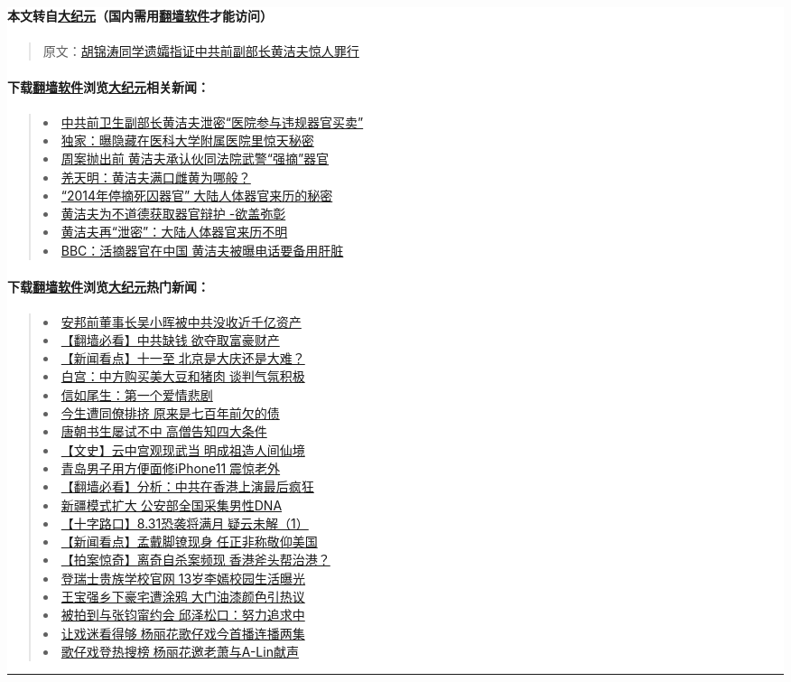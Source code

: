 #### 本文转自<a href="http://www.epochtimes.com">大纪元</a>（国内需用<a href="https://git.io/JesJV">翻墙软件</a>才能访问）
> 原文：<a href="http://www.epochtimes.com/gb/14/7/25/n4208797.htm">胡锦涛同学遗孀指证中共前副部长黄洁夫惊人罪行</a>
#### 下载<a href="https://git.io/JesJV">翻墙软件</a>浏览<a href="http://www.epochtimes.com">大纪元</a>相关新闻：
> <li><a href="http://www.epochtimes.com/gb/14/3/21/n4111638.htm">中共前卫生副部长黄洁夫泄密“医院参与违规器官买卖”</a></li>
> <li><a href="http://www.epochtimes.com/gb/14/2/28/n4094048.htm">独家：曝隐藏在医科大学附属医院里惊天秘密</a></li>
> <li><a href="http://www.epochtimes.com/gb/14/3/13/n4104802.htm">周案抛出前 黄洁夫承认伙同法院武警“强摘”器官</a></li>
> <li><a href="http://www.epochtimes.com/gb/13/11/4/n4002165.htm">羌天明：黄洁夫满口雌黄为哪般？</a></li>
> <li><a href="http://www.epochtimes.com/gb/13/11/3/n4001596.htm">“2014年停摘死囚器官” 大陆人体器官来历的秘密</a></li>
> <li><a href="http://www.epochtimes.com/gb/13/5/21/n3876233.htm">黄洁夫为不道德获取器官辩护 -欲盖弥彰</a></li>
> <li><a href="http://www.epochtimes.com/gb/13/5/12/n3868877.htm">黄洁夫再“泄密”：大陆人体器官来历不明</a></li>
> <li><a href="http://www.epochtimes.com/gb/13/5/3/n3861255.htm">BBC：活摘器官在中国 黄洁夫被曝电话要备用肝脏</a></li>

#### 下载<a href="https://git.io/JesJV">翻墙软件</a>浏览<a href="http://www.epochtimes.com">大纪元</a>热门新闻：
> <li><a href="http://www.epochtimes.com/gb/19/9/26/n11547317.htm">安邦前董事长吴小晖被中共没收近千亿资产</a></li>
> <li><a href="http://www.epochtimes.com/gb/19/9/25/n11546931.htm">【翻墙必看】中共缺钱 欲夺取富豪财产</a></li>
> <li><a href="http://www.epochtimes.com/gb/19/9/26/n11548856.htm">【新闻看点】十一至 北京是大庆还是大难？</a></li>
> <li><a href="http://www.epochtimes.com/gb/19/9/26/n11548713.htm">白宫：中方购买美大豆和猪肉 谈判气氛积极</a></li>
> <li><a href="http://www.epochtimes.com/gb/12/4/16/n3566971.htm">信如尾生：第一个爱情悲剧</a></li>
> <li><a href="http://www.epochtimes.com/gb/15/9/3/n4519621.htm">今生遭同僚排挤 原来是七百年前欠的债</a></li>
> <li><a href="http://www.epochtimes.com/gb/19/9/20/n11534314.htm">唐朝书生屡试不中 高僧告知四大条件</a></li>
> <li><a href="http://www.epochtimes.com/gb/16/7/1/n8056353.htm">【文史】云中宫观现武当 明成祖造人间仙境</a></li>
> <li><a href="http://www.epochtimes.com/gb/19/9/25/n11546708.htm">青岛男子用方便面修iPhone11 震惊老外</a></li>
> <li><a href="http://www.epochtimes.com/gb/19/9/25/n11545125.htm">【翻墙必看】分析：中共在香港上演最后疯狂</a></li>
> <li><a href="http://www.epochtimes.com/gb/19/9/25/n11546501.htm">新疆模式扩大 公安部全国采集男性DNA</a></li>
> <li><a href="http://www.epochtimes.com/gb/19/9/25/n11545826.htm">【十字路口】8.31恐袭将满月 疑云未解（1）</a></li>
> <li><a href="http://www.epochtimes.com/gb/19/9/24/n11544091.htm">【新闻看点】孟戴脚镣现身 任正非称敬仰美国</a></li>
> <li><a href="http://www.epochtimes.com/gb/19/9/25/n11544688.htm">【拍案惊奇】离奇自杀案频现 香港斧头帮治港？</a></li>
> <li><a href="http://www.epochtimes.com/gb/19/9/24/n11544222.htm">登瑞士贵族学校官网 13岁李嫣校园生活曝光</a></li>
> <li><a href="http://www.epochtimes.com/gb/19/9/24/n11544375.htm">王宝强乡下豪宅遭涂鸦 大门油漆颜色引热议</a></li>
> <li><a href="http://www.epochtimes.com/gb/19/9/25/n11545153.htm">被拍到与张钧甯约会 邱泽松口：努力追求中</a></li>
> <li><a href="http://www.epochtimes.com/gb/19/9/24/n11542872.htm">让戏迷看得够 杨丽花歌仔戏今首播连播两集</a></li>
> <li><a href="http://www.epochtimes.com/gb/19/9/25/n11545320.htm">歌仔戏登热搜榜 杨丽花邀老萧与A-Lin献声</a></li>
<hr>
